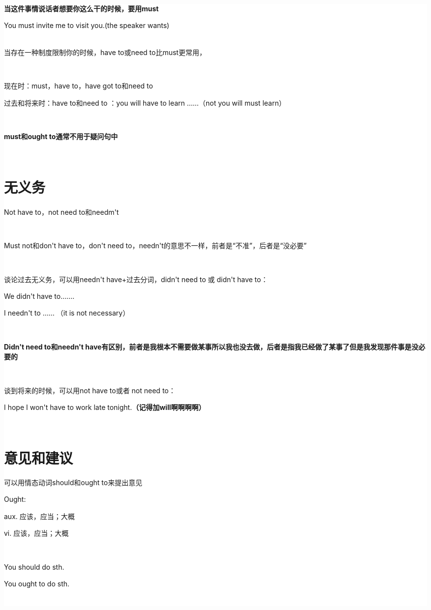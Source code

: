 
**当这件事情说话者想要你这么干的时候，要用must**

You must invite me to visit you.(the speaker wants)  
 

当存在一种制度限制你的时候，have to或need to比must更常用，

 

现在时：must，have to，have got to和need to

过去和将来时：have to和need to ：you will have to learn ……（not you will must
learn）

 

**must和ought to通常不用于疑问句中**

 

无义务
======

Not have to，not need to和needm't

 

Must not和don't have to，don't need
to，needn't的意思不一样，前者是“不准”，后者是“没必要”

 

谈论过去无义务，可以用needn't have+过去分词，didn't need to 或 didn't have to：

We didn't have to…….

I needn't to …… （it is not necessary）

 

**Didn't need to和needn't
have有区别，前者是我根本不需要做某事所以我也没去做，后者是指我已经做了某事了但是我发现那件事是没必要的**

 

谈到将来的时候，可以用not have to或者 not need to：

I hope I won't have to work late tonight.**（记得加will啊啊啊啊）**

 

意见和建议
==========

可以用情态动词should和ought to来提出意见

Ought:

aux. 应该，应当；大概

vi. 应该，应当；大概

 

You should do sth.

You ought to do sth.

 